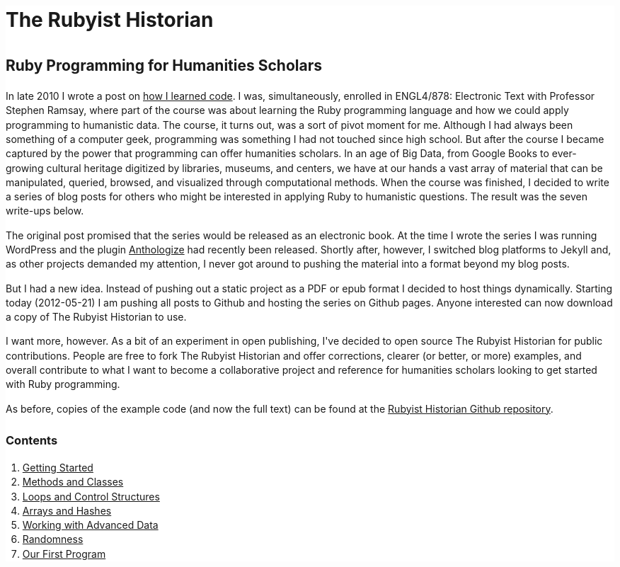 # The Rubyist Historian
## Ruby Programming for Humanities Scholars

In late 2010 I wrote a post on [how I learned code](http://www.jasonheppler.org/2010/12/03/how-i-learned-code.html). I was, simultaneously, enrolled in ENGL4/878: Electronic Text with Professor Stephen Ramsay, where part of the course was about learning the Ruby programming language and how we could apply programming to humanistic data. The course, it turns out, was a sort of pivot moment for me. Although I had always been something of a computer geek, programming was something I had not touched since high school. But after the course I became captured by the power that programming can offer humanities scholars. In an age of Big Data, from Google Books to ever-growing cultural heritage digitized by libraries, museums, and centers, we have at our hands a vast array of material that can be manipulated, queried, browsed, and visualized through computational methods. When the course was finished, I decided to write a series of blog posts for others who might be interested in applying Ruby to humanistic questions. The result was the seven write-ups below.

The original post promised that the series would be released as an electronic book. At the time I wrote the series I was running WordPress and the plugin [Anthologize](http://anthologize.org/) had recently been released. Shortly after, however, I switched blog platforms to Jekyll and, as other projects demanded my attention, I never got around to pushing the material into a format beyond my blog posts.

But I had a new idea. Instead of pushing out a static project as a PDF or epub format I decided to host things dynamically. Starting today (2012-05-21) I am pushing all posts to Github and hosting the series on Github pages. Anyone interested can now download a copy of The Rubyist Historian to use.

I want more, however. As a bit of an experiment in open publishing, I've decided to open source The Rubyist Historian for public contributions. People are free to fork The Rubyist Historian and offer corrections, clearer (or better, or more) examples, and overall contribute to what I want to become a collaborative project and reference for humanities scholars looking to get started with Ruby programming.

As before, copies of the example code (and now the full text) can be found at the [Rubyist Historian Github repository](https://github.com/hepplerj/rubyist-historian).

### Contents

1. [Getting Started](http://www.jasonheppler.org/2010/12/29/the-rubyist-historian-getting-started.html)
2. [Methods and Classes](http://www.jasonheppler.org/2010/12/31/the-rubyist-historian-more-basics-methods.html)
3. [Loops and Control Structures](http://www.jasonheppler.org/2011/01/02/the-rubyist-historian-flow-control.html)
4. [Arrays and Hashes](http://www.jasonheppler.org/2011/01/04/the-rubyist-historian-arrays-hashes-and-more-io.html)
5. [Working with Advanced Data](http://www.jasonheppler.org/2011/01/07/the-rubyist-historian-working-with-advanced-data.html)
6. [Randomness](http://www.jasonheppler.org/2011/01/08/the-rubyist-historian-iteration-recursion-and-other-randomness.html)
7. [Our First Program](http://www.jasonheppler.org/2011/01/12/the-rubyist-historian-our-first-program.html)
